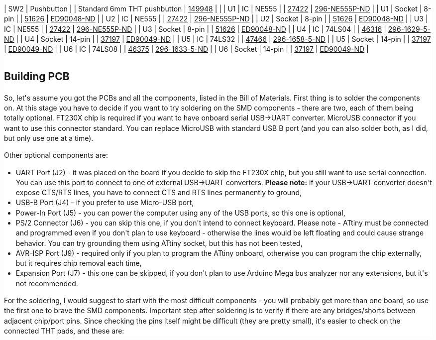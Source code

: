 | SW2       | Pushbutton            |        | Standard 6mm THT pushbutton   | [149948](https://www.jameco.com/shop/ProductDisplay?productId=149948)   |                                                                             |
| U1        | IC                    | NE555  |                               | [27422](https://www.jameco.com/shop/ProductDisplay?productId=27422)     | [296-NE555P-ND](https://www.digikey.com/products/en?keywords=296-NE555P-ND) |
| U1        | Socket                | 8-pin  |                               | [51626](https://www.jameco.com/shop/ProductDisplay?productId=51626)     | [ED90048-ND](https://www.digikey.com/products/en?keywords=ED90048-ND)       |
| U2        | IC                    | NE555  |                               | [27422](https://www.jameco.com/shop/ProductDisplay?productId=27422)     | [296-NE555P-ND](https://www.digikey.com/products/en?keywords=296-NE555P-ND) |
| U2        | Socket                | 8-pin  |                               | [51626](https://www.jameco.com/shop/ProductDisplay?productId=51626)     | [ED90048-ND](https://www.digikey.com/products/en?keywords=ED90048-ND)       |
| U3        | IC                    | NE555  |                               | [27422](https://www.jameco.com/shop/ProductDisplay?productId=27422)     | [296-NE555P-ND](https://www.digikey.com/products/en?keywords=296-NE555P-ND) |
| U3        | Socket                | 8-pin  |                               | [51626](https://www.jameco.com/shop/ProductDisplay?productId=51626)     | [ED90048-ND](https://www.digikey.com/products/en?keywords=ED90048-ND)       |
| U4        | IC                    | 74LS04 |                               | [46316](https://www.jameco.com/shop/ProductDisplay?productId=46316)     | [296-1629-5-ND](https://www.digikey.com/products/en?keywords=296-1629-5-ND) |
| U4        | Socket                | 14-pin |                               | [37197](https://www.jameco.com/shop/ProductDisplay?productId=37197)     | [ED90049-ND](https://www.digikey.com/products/en?keywords=ED90049-ND)       |
| U5        | IC                    | 74LS32 |                               | [47466](https://www.jameco.com/shop/ProductDisplay?productId=47466)     | [296-1658-5-ND](https://www.digikey.com/products/en?keywords=296-1658-5-ND) |
| U5        | Socket                | 14-pin |                               | [37197](https://www.jameco.com/shop/ProductDisplay?productId=37197)     | [ED90049-ND](https://www.digikey.com/products/en?keywords=ED90049-ND)       |
| U6        | IC                    | 74LS08 |                               | [46375](https://www.jameco.com/shop/ProductDisplay?productId=46375)     | [296-1633-5-ND](https://www.digikey.com/products/en?keywords=296-1633-5-ND) |
| U6        | Socket                | 14-pin |                               | [37197](https://www.jameco.com/shop/ProductDisplay?productId=37197)     | [ED90049-ND](https://www.digikey.com/products/en?keywords=ED90049-ND)       |

## Building PCB

So, let's assume you got the PCBs and all the components, listed in the Bill of Materials. First thing is to solder the components on. At this stage you have to decide if you want to try soldering on the SMD components - there are two, each of them being totally optional. FT230X chip is required if you want to have onboard serial USB->UART converter. MicroUSB connector if you want to use this connector standard. You can replace MicroUSB with standard USB B port (and you can also solder both, as I did, but only use one at a time).

Other optional components are:

- UART Port (J2) - it was placed on the board if you decide to skip the FT230X chip, but you still want to use serial connection. You can use this port to connect to one of external USB->UART converters. **Please note:** if your USB->UART converter doesn't expose CTS/RTS lines, you have to connect CTS and RTS lines permanently to ground,
- USB-B Port (J4) - if you prefer to use Micro-USB port,
- Power-In Port (J5) - you can power the computer using any of the USB ports, so this one is optional,
- PS/2 Connector (J6) - you can skip this one, if you don't intend to connect keyboard. Please note - ATtiny must be connected and programmed even if you don't plan to use keyboard - otherwise the lines would be left floating and could cause strange behavior. You can try grounding them using ATtiny socket, but this has not been tested,
- AVR-ISP Port (J9) - required only if you plan to program the ATtiny onboard, otherwise you can program the chip externally, but it requires chip removal each time,
- Expansion Port (J7) - this one can be skipped, if you don't plan to use Arduino Mega bus analyzer nor any extensions, but it's not recommended.

For the soldering, I would suggest to start with the most difficult components - you will probably get more than one board, so use the first one to brave the SMD components. Important step after soldering is to verify if there are any bridges/shorts between adjacent chip/port pins. Since checking the pins itself might be difficult (they are pretty small), it's easier to check on the connected THT pads, and these are:
